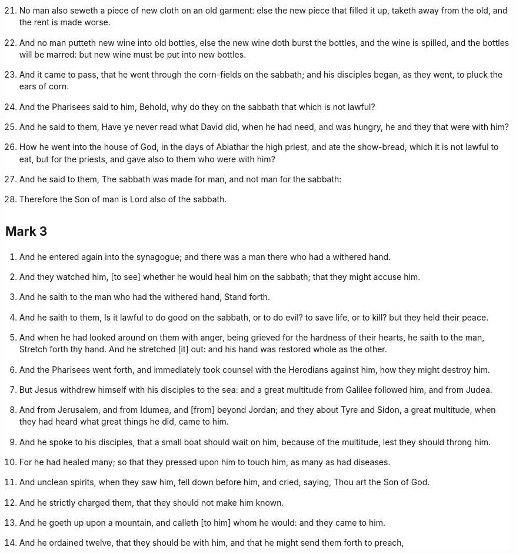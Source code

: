 21. No man also seweth a piece of new cloth on an old garment: else the new piece that filled it up, taketh away from the old, and the rent is made worse.

22. And no man putteth new wine into old bottles, else the new wine doth burst the bottles, and the wine is spilled, and the bottles will be marred: but new wine must be put into new bottles.

23. And it came to pass, that he went through the corn-fields on the sabbath; and his disciples began, as they went, to pluck the ears of corn.

24. And the Pharisees said to him, Behold, why do they on the sabbath that which is not lawful?

25. And he said to them, Have ye never read what David did, when he had need, and was hungry, he and they that were with him?

26. How he went into the house of God, in the days of Abiathar the high priest, and ate the show-bread, which it is not lawful to eat, but for the priests, and gave also to them who were with him?

27. And he said to them, The sabbath was made for man, and not man for the sabbath:

28. Therefore the Son of man is Lord also of the sabbath.

## Mark 3

1. And he entered again into the synagogue; and there was a man there who had a withered hand.

2. And they watched him, [to see] whether he would heal him on the sabbath; that they might accuse him.

3. And he saith to the man who had the withered hand, Stand forth.

4. And he saith to them, Is it lawful to do good on the sabbath, or to do evil? to save life, or to kill? but they held their peace.

5. And when he had looked around on them with anger, being grieved for the hardness of their hearts, he saith to the man, Stretch forth thy hand. And he stretched [it] out: and his hand was restored whole as the other.

6. And the Pharisees went forth, and immediately took counsel with the Herodians against him, how they might destroy him.

7. But Jesus withdrew himself with his disciples to the sea: and a great multitude from Galilee followed him, and from Judea.

8. And from Jerusalem, and from Idumea, and [from] beyond Jordan; and they about Tyre and Sidon, a great multitude, when they had heard what great things he did, came to him.

9. And he spoke to his disciples, that a small boat should wait on him, because of the multitude, lest they should throng him.

10. For he had healed many; so that they pressed upon him to touch him, as many as had diseases.

11. And unclean spirits, when they saw him, fell down before him, and cried, saying, Thou art the Son of God.

12. And he strictly charged them, that they should not make him known.

13. And he goeth up upon a mountain, and calleth [to him] whom he would: and they came to him.

14. And he ordained twelve, that they should be with him, and that he might send them forth to preach,
